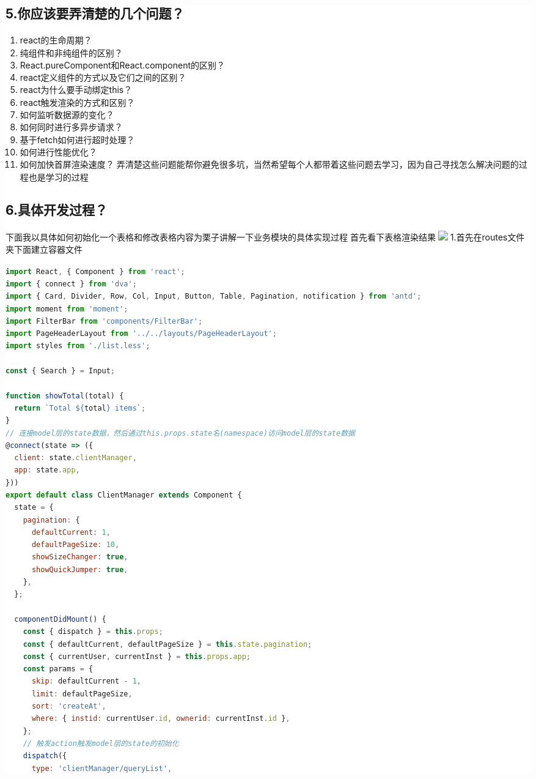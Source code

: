 ## 5.你应该要弄清楚的几个问题？
1. react的生命周期？
2. 纯组件和非纯组件的区别？
3. React.pureComponent和React.component的区别？
4. react定义组件的方式以及它们之间的区别？
5. react为什么要手动绑定this？
6. react触发渲染的方式和区别？
7. 如何监听数据源的变化？
8. 如何同时进行多异步请求？
9. 基于fetch如何进行超时处理？
10. 如何进行性能优化？
11. 如何加快首屏渲染速度？
弄清楚这些问题能帮你避免很多坑，当然希望每个人都带着这些问题去学习，因为自己寻找怎么解决问题的过程也是学习的过程

## 6.具体开发过程？
下面我以具体如何初始化一个表格和修改表格内容为栗子讲解一下业务模块的具体实现过程
首先看下表格渲染结果
![](https://img-blog.csdn.net/20180102142219048?watermark/2/text/aHR0cDovL2Jsb2cuY3Nkbi5uZXQvbHVvMTA1NTEyMDIwNw==/font/5a6L5L2T/fontsize/400/fill/I0JBQkFCMA==/dissolve/70/gravity/SouthEast)
1.首先在routes文件夹下面建立容器文件
```js
import React, { Component } from 'react';
import { connect } from 'dva';
import { Card, Divider, Row, Col, Input, Button, Table, Pagination, notification } from 'antd';
import moment from 'moment';
import FilterBar from 'components/FilterBar';
import PageHeaderLayout from '../../layouts/PageHeaderLayout';
import styles from './list.less';

const { Search } = Input;

function showTotal(total) {
  return `Total ${total} items`;
}
// 连接model层的state数据，然后通过this.props.state名(namespace)访问model层的state数据
@connect(state => ({
  client: state.clientManager,
  app: state.app,
}))
export default class ClientManager extends Component {
  state = {
    pagination: {
      defaultCurrent: 1,
      defaultPageSize: 10,
      showSizeChanger: true,
      showQuickJumper: true,
    },
  };

  componentDidMount() {
    const { dispatch } = this.props;
    const { defaultCurrent, defaultPageSize } = this.state.pagination;
    const { currentUser, currentInst } = this.props.app;
    const params = {
      skip: defaultCurrent - 1,
      limit: defaultPageSize,
      sort: 'createAt',
      where: { instid: currentUser.id, ownerid: currentInst.id },
    };
    // 触发action触发model层的state的初始化
    dispatch({
      type: 'clientManager/queryList',
```